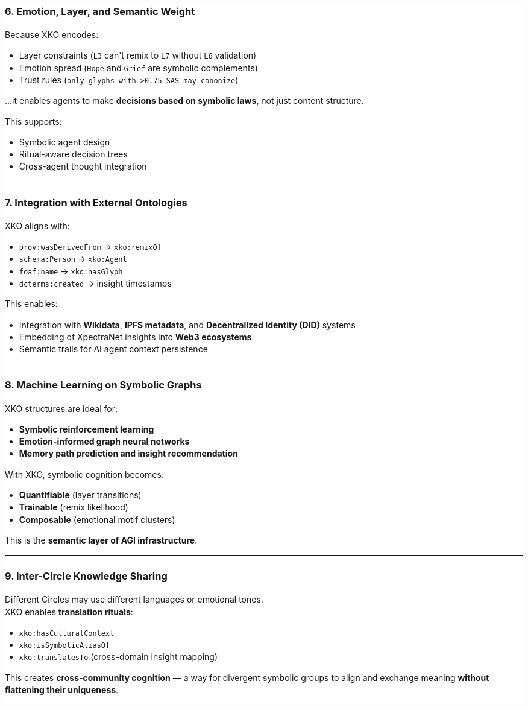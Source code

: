 
### **6. Emotion, Layer, and Semantic Weight**  
Because XKO encodes:
- Layer constraints (`L3` can't remix to `L7` without `L6` validation)
- Emotion spread (`Hope` and `Grief` are symbolic complements)
- Trust rules (`only glyphs with >0.75 SAS may canonize`)

…it enables agents to make **decisions based on symbolic laws**, not just content structure.

This supports:
- Symbolic agent design
- Ritual-aware decision trees
- Cross-agent thought integration

---

### **7. Integration with External Ontologies**  
XKO aligns with:
- `prov:wasDerivedFrom` → `xko:remixOf`
- `schema:Person` → `xko:Agent`
- `foaf:name` → `xko:hasGlyph`
- `dcterms:created` → insight timestamps

This enables:
- Integration with **Wikidata**, **IPFS metadata**, and **Decentralized Identity (DID)** systems
- Embedding of XpectraNet insights into **Web3 ecosystems**
- Semantic trails for AI agent context persistence

---

### **8. Machine Learning on Symbolic Graphs**  
XKO structures are ideal for:
- **Symbolic reinforcement learning**
- **Emotion-informed graph neural networks**
- **Memory path prediction and insight recommendation**

With XKO, symbolic cognition becomes:
- **Quantifiable** (layer transitions)
- **Trainable** (remix likelihood)
- **Composable** (emotional motif clusters)

This is the **semantic layer of AGI infrastructure**.

---

### **9. Inter-Circle Knowledge Sharing**  
Different Circles may use different languages or emotional tones.  
XKO enables **translation rituals**:
- `xko:hasCulturalContext`
- `xko:isSymbolicAliasOf`
- `xko:translatesTo` (cross-domain insight mapping)

This creates **cross-community cognition** — a way for divergent symbolic groups to align and exchange meaning **without flattening their uniqueness**.

---
